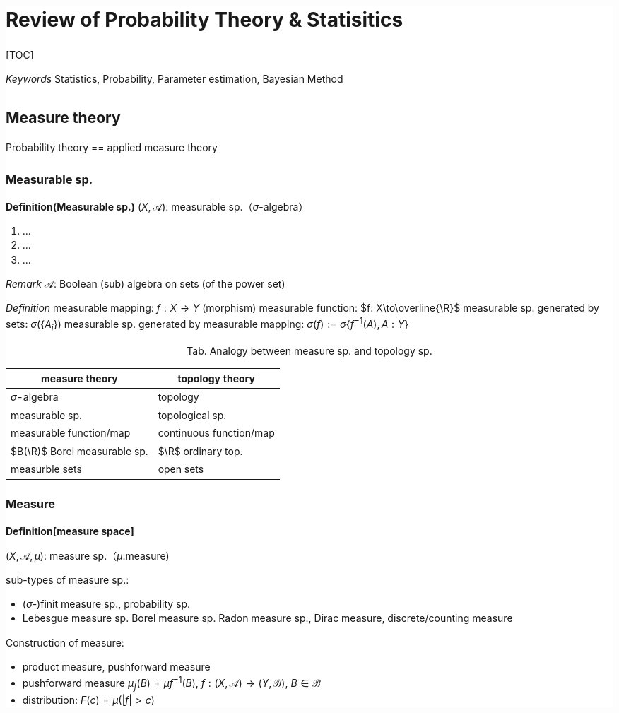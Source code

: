 # Review of Probability Theory & Statisitics

[TOC]

*Keywords* Statistics, Probability, Parameter estimation, Bayesian Method


## Measure theory

Probability theory == applied measure theory

### Measurable sp.

**Definition(Measurable sp.)**
$(X,\mathcal{A})$: measurable sp.（$\sigma$-algebra）

1. ...
2. ...
3. ...

*Remark* $\mathcal{A}$: Boolean (sub) algebra on sets (of the power set)

*Definition*
measurable mapping: $f: X\to Y$ (morphism)
measurable function: $f: X\to\overline{\R}$
measurable sp. generated by sets: $\sigma(\{A_i\})$
measurable sp. generated by measurable mapping: $\sigma(f):=\sigma\{f^{-1}(A), A:Y\}$


<center>Tab. Analogy between measure sp. and topology sp.</center>

| measure theory           | topology theory         |
| ------------------------- | ----------------------- |
| $\sigma$-algebra          | topology                |
| measurable sp.            | topological sp.         |
| measurable function/map   | continuous function/map |
| $B(\R)$ Borel measurable sp. | $\R$ ordinary top.      |
| measurble sets            | open sets      |

### Measure

**Definition[measure space]**

$(X,\mathcal{A},\mu)$: measure sp.（$\mu$:measure)

sub-types of measure sp.: 

- ($\sigma$-)finit measure sp., probability sp.
- Lebesgue measure sp. Borel measure sp. Radon measure sp., Dirac measure, discrete/counting measure

Construction of measure:
- product measure, pushforward measure
- pushforward measure $\mu_f(B)=\mu f^{-1}(B)$, $f:(X,\mathcal{A})\to (Y,\mathcal{B})$, $B\in \mathcal{B}$
- distribution: $F(c)=\mu(|f|>c)$
